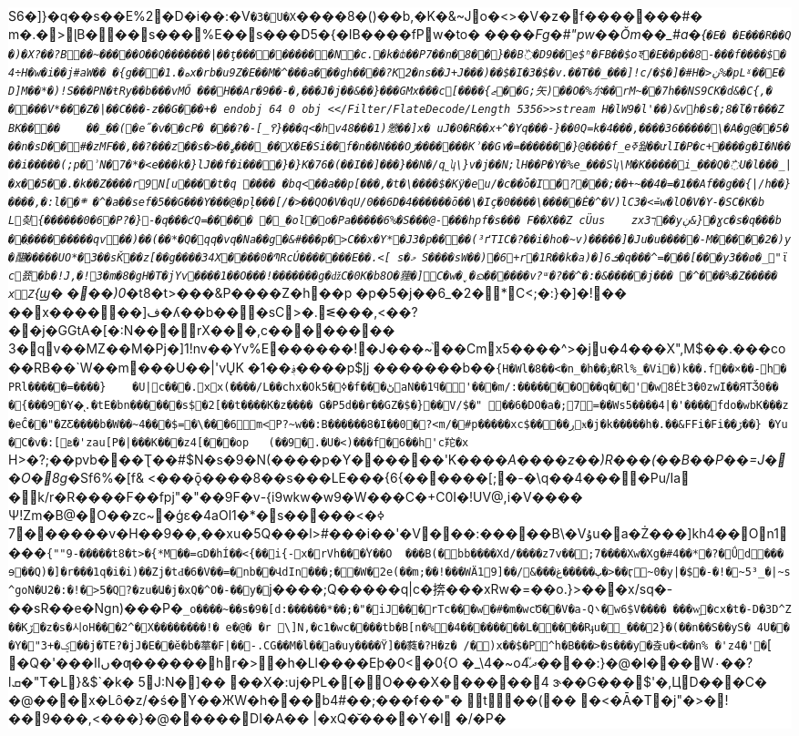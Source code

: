 S6�]}�q��s��E%2�D�i��:�V`�3�U�X`����8�()��b,�K�&~Jo�<>�V�z�f�������#�	m�.�>ɭB���s���%E��s���D5�{�IB����fPw�to� ����*Fg�#"pw��Ŏm��_#a�{`�E�
�E���R��Q�)�X?��?B��~�����O��Q�������|��ţ����������N�с.�k�ȸ��P7��n�8��}��B߰�D9��e$ʱ�FB��$oꠁ�E��p��8-���f����$�4÷H�w�i��j#aW��
�{g���1.�هx�rb�u9Z�E��M�^���a���gh����?K2�ոs��J+J���)��$�I�3�$�v.��T��_���]!c/�$�]�#H�>ڹ%�pLˠ��E�D]M��*�)!S���PN�ŧRy��b���vMŐ
���H��Ar�9��-�,���J�j��&��}���GMx���c[����{ޒ��G;⽮)��O�%厼��rM~��7h��NS9CK�d&�C{,�����V*���Z�|��C���-z��G� ��+�
endobj
64 0 obj
<</Filter/FlateDecode/Length 5356>>stream
H�lW9�l'��)&vh�s�;8�ľ�т���Z
BK����	��_��(�e̋�v��cP�
�޿��?�-[_߉}ٜ���q<�hv48���1)憥��]x�
uJ�0�R��x+^�Yq���-}��0Ԛ=k�4���,����36�����\�A�g@��5���n�sD�԰�#�zMF��,��?���z��s�>��ߨ���򽔘_��X�E�Si��f�n��N���Oڑ�������Kʾ��G٧�=�������}@����f_eߧ웚��ưlI�P�ϲ+����g�I�N����i�����(;p�ʾN�7�*�<e���k�}lJ��f�i����}�}K�76�(��I� �]��ٙ�}��N�/q˾ʮ\}v�j��N;lH��P�Y�%e_���Sʮ\M�K�����i_���Q�߯U�l���_|�x��5��.�k��Z����r9N[u����t�q
����
�bq<��a��p[���,�t�\����$�Kӱ�eu/�c��ȱ�I�?���;��+~��4�=�1��Af��g��{|/h��}����,�:l��܍
�^�a��sef�5��G���Y���@�pļ���[/�>��QO�V�qU/0��6D�4������ō��\�Iç֜�0����\����޾�Ė�^�V)lC3�<ٚ=w�lO�V�Y-�SC�K�bL칒{������0�6�P?�}-�q���ƈQ=����� �_�ol�o�Pa�����6%�S���@-���hpf�s��� F��X��Z	cÜus	zxך3��yڹ&}�ɣc�s�q���b��ֻ���������qv��)��(��*�Q�qq�vq�Na��g�&#���р�>C��x�Y*�J3�p����(³ґTIC�?��i�ho�~v)�����]�Ju�u�����-M�����2�)y�䤁�����UO*�3��sǨ��z[��g����34X����0�ՊRcÚ�������E��.<[
s�މ
S����sW��)�6+r�1R��k�a)�]6ܭ�q���^=���[���y3��ø�_"ϊc쬸�b�!J,�!3�m�8�gH�T�jYv����1��O���!�������g�ǆC�0K�b8O�䔆�]C�w�̬�ᨳ������v?ᵚ�?��^�:�&�����j���
�^���%�Z�����xZ`{ϣ�	���)0*�t8�t>���&P����Z�h��p
�p�5�j��6_�2�*C<;�:}�]�!��
��x������]ف�ʎ��b���sC>�.ᓬ���,<��?��j�GGtA�[�:N���rX���,c�������� 3�qv��MZ��M�Pj�]1!nv��Yv%E������!�J���~֨��Cmx5����^>�ju�4���X",M$��.���co��RB��`W��m���U��|'vŲK	�1��؋����p$Įj
�������b��`{H�Wl�8��<�n_�h��ݸ�Rl%_�Vi�)k��.f��×��-հ�PRl�����=�ּ���}	�U|c���.xx(����/L��chx�Okߦ�5�f���ڻaN��1ϥ�'���m/:�������O��q��'�w8Éէ3�0zwI��ЯTǮ0���{���9�Y�ͅ.�tE�bn������s$�2[��t����K�z����
G�P5d��r��GZ�$�}��V/$�"
��6�DO�a�;7=��Ws5����4|�'����fdo�wbK���z
�eĈ��"�ZƸ����b�W��~4���$=�\���6m<P?~w��:B������8�I��0�?<m/�#p�����xc$����ڔӿ�j�k�����h�.��&FFi�Fi��ڒ��}
�Yu�C�v�:[ܧ�'zau[P�|���K��֋�z4[� ��op	(��9�.�U�<)���f�6��h'c䍫�x`H>�?;��pvb���Ʈ��#$N�s�9�N(����p�Y������'K�*���A����z��)R���(��B��P��=J��O�8g*�Sf6%�[f&
<���ǭ����8��s���LE���{6{������[;�-�\q��4����Pu/Ia
�k/r�R����F��fрj"�"��9F�v-{i9wkw�w9�W���C�+C0I�!UV@,i�V����	Ѱ!Zm�B@�O��zc~�ģε�4aOl1�*�s����ߦ�>�
7������v�H��9��, ��xu�5Q���l>#���i��'�V���:�����B\�Vۇu�a�Ż���]kh4��On1��� `{""9-�����t8�t>�{*M��=ɢD�hÍ��<{��i{-x�rVh���ٝY��O	���B(�bb����Xd/����z7v��;7����Xw�Xg�#4��*�?�Ǘd���ɘ��Q)�]�r���1q�i�i)��Zj�tԀ�6�V��=�nb��ՎdIn���;��W�2e(��m;��!���WӒ19]��/&���ٻ�����غ�>��ӷ~0�y|�$�-�!�~5³_�|~s^goN�U2�:�!�>5�Q?�zu�Ա�j�xQ�^O�-��y�`j����;Q�����q|c�捹���xRw�=��o.}>���x/sq�-��sR��e�Νgn)���P�`_o����~��s�9�[d:������*��;�"�iJ���rTc���w�#�m�wcԾ��V�a-Q܌�w6$Vܿ����
���w͈�cx�t�-D�3D^Z��Kڒ�z�s�시oH���2^�X��������!�
e�@� �r
\]N,�c1�wc����tb�B[n�%�4��������L�����Rֈu�_���2}�(��n��S��yS�
4U���Y�"3+�ݤ��j�TE?�jJ�E��ĕ�b�蕐�F|��-.CG��M�l��a�uy����Ÿ]��蕤�?H�z�
/�)x��$�P^h�B���>�s���y�츉u�<��n%
�'z4�'�`[
�Q�'���ں�ƣ������hr�>�h�Ll����Eþ�0<�0{O �_\4�~o4؜:����ދ֘}�@�l���W۰��?lܩ�"T�L}&$`�k�	5J:N�]�� ��X�:uj�P L�۝[�O���X������4
ɝ��G���$'�,ЦD���C�	�@���x�Lȏ�z/�ś�Y��ЖW�h���b4#��;���f��"�
t��(��	�<�Ā�T�ј"�>�!��9���,<���}�@�����DI�A��
|�xQ�̆����Y�l
�\/�P�